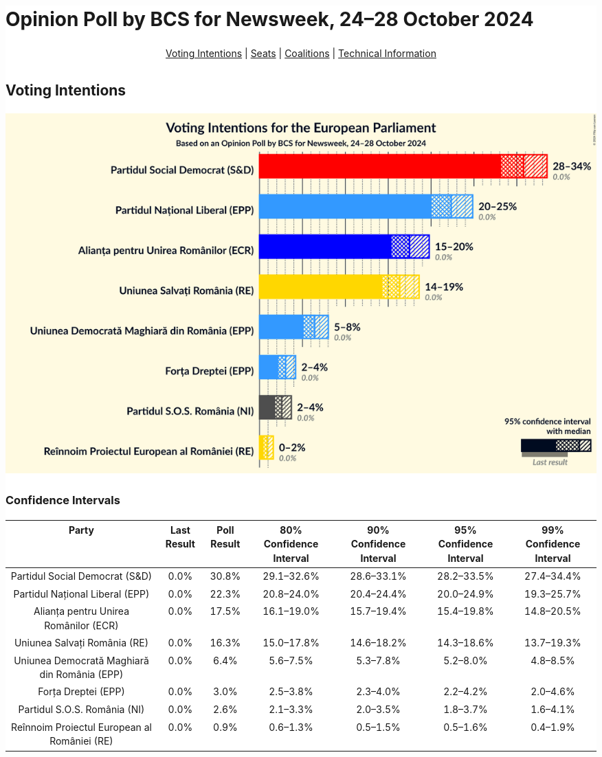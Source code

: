 # Opinion Poll by BCS for Newsweek, 24–28 October 2024

<p align="center"><a href="#voting-intentions">Voting Intentions</a> | <a href="#seats">Seats</a> | <a href="#coalitions">Coalitions</a> | <a href="#technical-information">Technical Information</a></p>

## Voting Intentions

![Graph with voting intentions not yet produced](2024-10-28-BCS.png "Voting Intentions")

### Confidence Intervals

| Party | Last Result | Poll Result | 80% Confidence Interval | 90% Confidence Interval | 95% Confidence Interval | 99% Confidence Interval |
|:-----:|:-----------:|:-----------:|:-----------------------:|:-----------------------:|:-----------------------:|:-----------------------:|
| Partidul Social Democrat (S&D) | 0.0% | 30.8% | 29.1–32.6% |28.6–33.1% |28.2–33.5% |27.4–34.4% |
| Partidul Național Liberal (EPP) | 0.0% | 22.3% | 20.8–24.0% |20.4–24.4% |20.0–24.9% |19.3–25.7% |
| Alianța pentru Unirea Românilor (ECR) | 0.0% | 17.5% | 16.1–19.0% |15.7–19.4% |15.4–19.8% |14.8–20.5% |
| Uniunea Salvați România (RE) | 0.0% | 16.3% | 15.0–17.8% |14.6–18.2% |14.3–18.6% |13.7–19.3% |
| Uniunea Democrată Maghiară din România (EPP) | 0.0% | 6.4% | 5.6–7.5% |5.3–7.8% |5.2–8.0% |4.8–8.5% |
| Forța Dreptei (EPP) | 0.0% | 3.0% | 2.5–3.8% |2.3–4.0% |2.2–4.2% |2.0–4.6% |
| Partidul S.O.S. România (NI) | 0.0% | 2.6% | 2.1–3.3% |2.0–3.5% |1.8–3.7% |1.6–4.1% |
| Reînnoim Proiectul European al României (RE) | 0.0% | 0.9% | 0.6–1.3% |0.5–1.5% |0.5–1.6% |0.4–1.9% |
